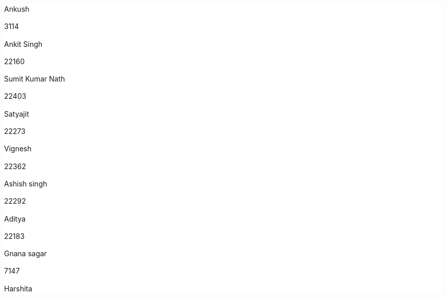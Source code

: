 Ankush

</td><td>

3114

</td></tr><tr><td>

Ankit Singh

</td><td>

22160

</td></tr><tr><td>

Sumit Kumar Nath

</td><td>

22403

</td></tr><tr><td>

Satyajit

</td><td>

22273

</td></tr><tr><td>

Vignesh

</td><td>

22362

</td></tr><tr><td>

Ashish singh

</td><td>

22292

</td></tr><tr><td>

Aditya

</td><td>

22183

</td></tr><tr><td>

Gnana sagar

</td><td>

7147

</td></tr><tr><td>

Harshita
